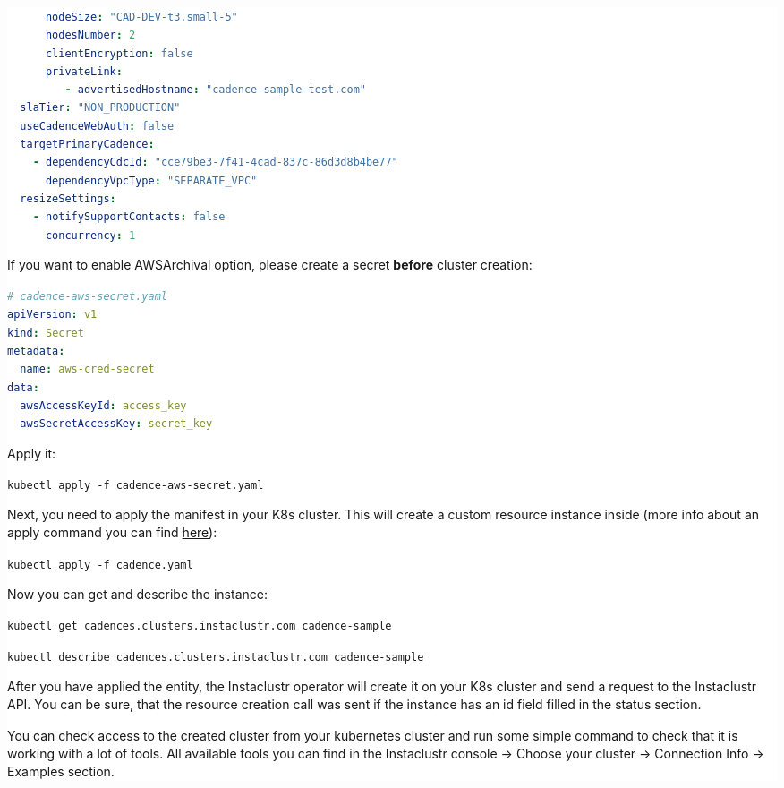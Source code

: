 ```yaml
      nodeSize: "CAD-DEV-t3.small-5"
      nodesNumber: 2
      clientEncryption: false
      privateLink:
         - advertisedHostname: "cadence-sample-test.com"
  slaTier: "NON_PRODUCTION"
  useCadenceWebAuth: false
  targetPrimaryCadence:
    - dependencyCdcId: "cce79be3-7f41-4cad-837c-86d3d8b4be77"
      dependencyVpcType: "SEPARATE_VPC"
  resizeSettings:
    - notifySupportContacts: false
      concurrency: 1
```

If you want to enable AWSArchival option, please create a secret **before** cluster creation:
```yaml
# cadence-aws-secret.yaml
apiVersion: v1
kind: Secret
metadata:
  name: aws-cred-secret
data:
  awsAccessKeyId: access_key
  awsSecretAccessKey: secret_key
```

Apply it:
```console
kubectl apply -f cadence-aws-secret.yaml
```

Next, you need to apply the manifest in your K8s cluster. This will create a custom resource instance inside (more info about an apply command you can find [here](https://kubernetes.io/docs/reference/generated/kubectl/kubectl-commands#apply)):
```console
kubectl apply -f cadence.yaml
```

Now you can get and describe the instance:
```console
kubectl get cadences.clusters.instaclustr.com cadence-sample
```
```console
kubectl describe cadences.clusters.instaclustr.com cadence-sample
```

After you have applied the entity, the Instaclustr operator will create it on your K8s cluster and send a request to the Instaclustr API. You can be sure, that the resource creation call was sent if the instance has an id field filled in the status section.

You can check access to the created cluster from your kubernetes cluster and run some simple command to check that it is working with a lot of tools.
All available tools you can find in the Instaclustr console -> Choose your cluster -> Connection Info -> Examples section.
